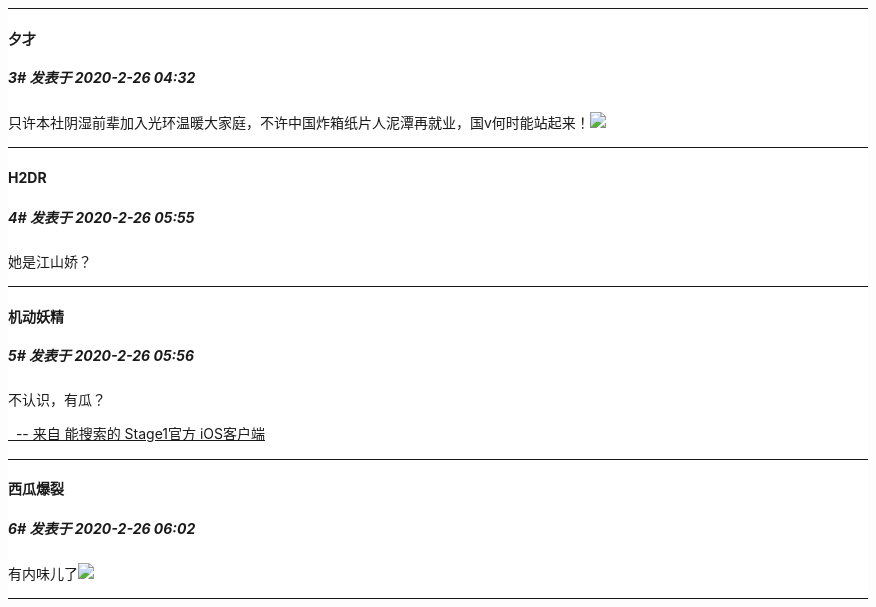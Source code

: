 

-----

####  夕才  
##### 3#       发表于 2020-2-26 04:32




只许本社阴湿前辈加入光环温暖大家庭，不许中国炸箱纸片人泥潭再就业，国v何时能站起来！<img src="https://static.saraba1st.com/image/smiley/face2017/139.png" referrerpolicy="no-referrer">







-----

####  H2DR  
##### 4#       发表于 2020-2-26 05:55




她是江山娇？







-----

####  机动妖精  
##### 5#       发表于 2020-2-26 05:56




不认识，有瓜？

[  -- 来自 能搜索的 Stage1官方 iOS客户端](https://itunes.apple.com/fi/app/saraba1st/id1221237470?mt=8)







-----

####  西瓜爆裂  
##### 6#       发表于 2020-2-26 06:02




有内味儿了<img src="https://static.saraba1st.com/image/smiley/face2017/034.png" referrerpolicy="no-referrer">







-----
